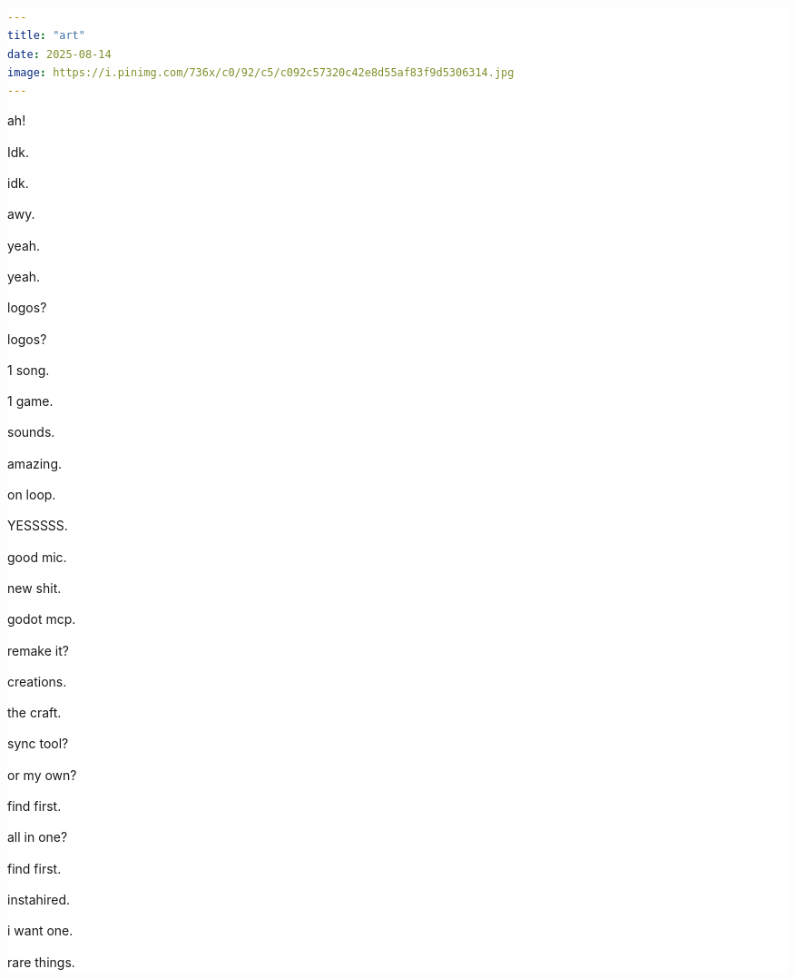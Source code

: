 ```yaml
---
title: "art"
date: 2025-08-14
image: https://i.pinimg.com/736x/c0/92/c5/c092c57320c42e8d55af83f9d5306314.jpg
---
```


ah!

Idk.

idk.

awy.

yeah.

yeah.

logos?

logos?

1 song.

1 game.

sounds.

amazing.

on loop.

YESSSSS.

good mic.

new shit.

godot mcp.

remake it?

creations.

the craft.

sync tool?

or my own?

find first.

all in one?

find first.

instahired.

i want one.

rare things.
